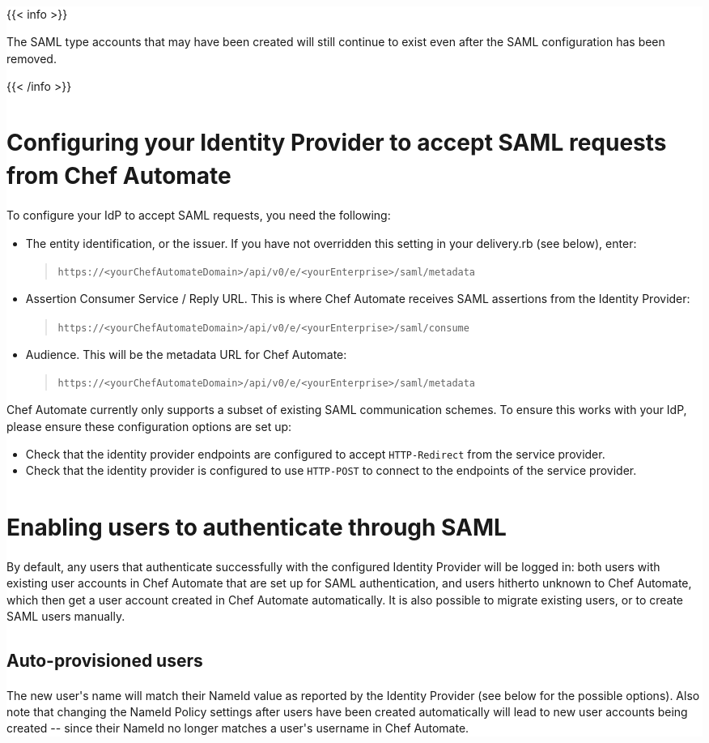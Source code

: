{{< info >}}

The SAML type accounts that may have been created will still continue to
exist even after the SAML configuration has been removed.

{{< /info >}}

Configuring your Identity Provider to accept SAML requests from Chef Automate
=============================================================================

To configure your IdP to accept SAML requests, you need the following:

-   The entity identification, or the issuer. If you have not overridden
    this setting in your <span class="title-ref">delivery.rb</span> (see
    below), enter:

    > ``` none
    > https://<yourChefAutomateDomain>/api/v0/e/<yourEnterprise>/saml/metadata
    > ```

-   Assertion Consumer Service / Reply URL. This is where Chef Automate
    receives SAML assertions from the Identity Provider:

    > ``` none
    > https://<yourChefAutomateDomain>/api/v0/e/<yourEnterprise>/saml/consume
    > ```

-   Audience. This will be the metadata URL for Chef Automate:

    > ``` none
    > https://<yourChefAutomateDomain>/api/v0/e/<yourEnterprise>/saml/metadata
    > ```

Chef Automate currently only supports a subset of existing SAML
communication schemes. To ensure this works with your IdP, please ensure
these configuration options are set up:

-   Check that the identity provider endpoints are configured to accept
    `HTTP-Redirect` from the service provider.
-   Check that the identity provider is configured to use `HTTP-POST` to
    connect to the endpoints of the service provider.

Enabling users to authenticate through SAML
===========================================

By default, any users that authenticate successfully with the configured
Identity Provider will be logged in: both users with existing user
accounts in Chef Automate that are set up for SAML authentication, and
users hitherto unknown to Chef Automate, which then get a user account
created in Chef Automate automatically. It is also possible to migrate
existing users, or to create SAML users manually.

Auto-provisioned users
----------------------

The new user's name will match their NameId value as reported by the
Identity Provider (see below for the possible options). Also note that
changing the NameId Policy settings after users have been created
automatically will lead to new user accounts being created -- since
their NameId no longer matches a user's username in Chef Automate.
